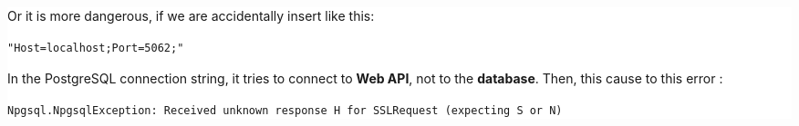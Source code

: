 Or it is more dangerous, if we are accidentally insert like this:
```
"Host=localhost;Port=5062;"
```

In the PostgreSQL connection string, it tries to connect to **Web API**, not to the **database**. Then, this cause to this error :
```
Npgsql.NpgsqlException: Received unknown response H for SSLRequest (expecting S or N)

```


